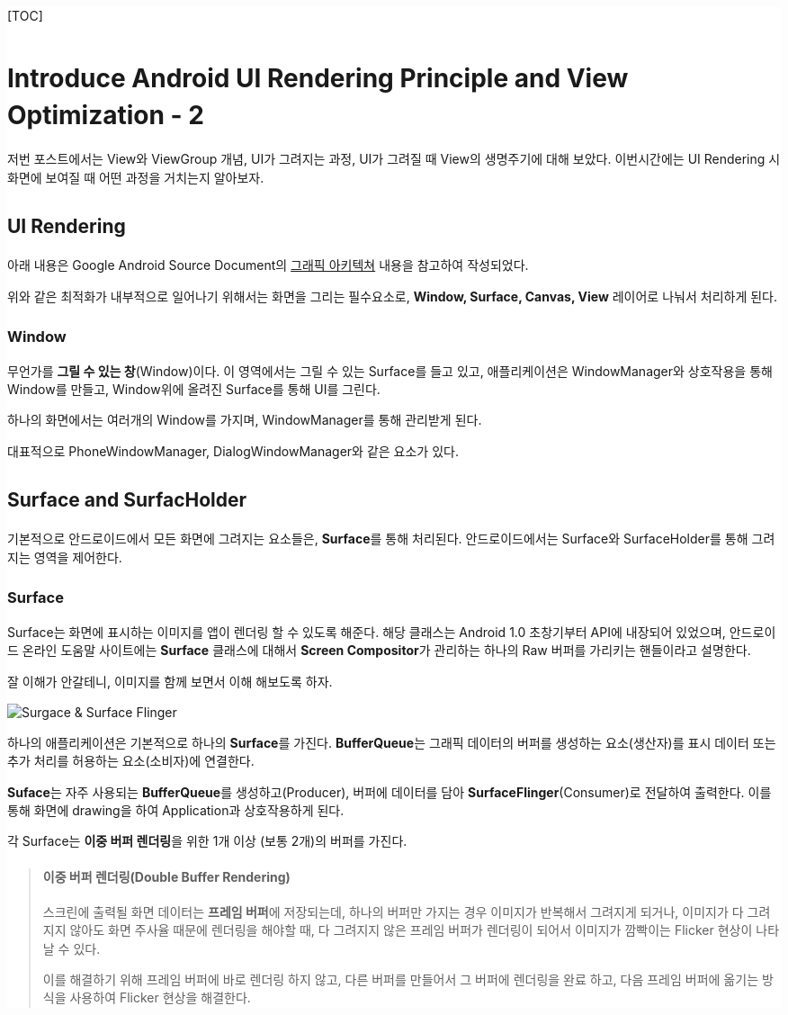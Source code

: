 [TOC]



# Introduce Android UI Rendering Principle and View Optimization - 2

저번 포스트에서는 View와 ViewGroup 개념, UI가 그려지는 과정, UI가 그려질 때 View의 생명주기에 대해 보았다. 이번시간에는 UI Rendering 시 화면에 보여질 때 어떤 과정을 거치는지 알아보자.

## UI Rendering

아래 내용은 Google Android Source Document의 [그래픽 아키텍쳐](https://source.android.com/devices/graphics/architecture) 내용을 참고하여 작성되었다.

위와 같은 최적화가 내부적으로 일어나기 위해서는 화면을 그리는 필수요소로, **Window, Surface, Canvas, View** 레이어로 나눠서 처리하게 된다.

### Window

무언가를 **그릴 수 있는 창**(Window)이다. 이 영역에서는 그릴 수 있는 Surface를 들고 있고, 애플리케이션은 WindowManager와 상호작용을 통해 Window를 만들고, Window위에 올려진 Surface를 통해 UI를 그린다.

하나의 화면에서는 여러개의 Window를 가지며, WindowManager를 통해 관리받게 된다. 

대표적으로 PhoneWindowManager, DialogWindowManager와 같은 요소가 있다.

## Surface and SurfacHolder

기본적으로 안드로이드에서 모든 화면에 그려지는 요소들은, **Surface**를 통해 처리된다. 안드로이드에서는 Surface와 SurfaceHolder를 통해 그려지는 영역을 제어한다.

### Surface

Surface는 화면에 표시하는 이미지를 앱이 렌더링 할 수 있도록 해준다. 해당 클래스는 Android 1.0 초창기부터 API에 내장되어 있었으며, 안드로이드 온라인 도움말 사이트에는 **Surface** 클래스에 대해서 **Screen Compositor**가 관리하는 하나의 Raw 버퍼를 가리키는 핸들이라고 설명한다.

잘 이해가 안갈테니, 이미지를 함께 보면서 이해 해보도록 하자.

![Surgace & Surface Flinger](https://imgur.com/ptHtNno.jpg)

하나의 애플리케이션은 기본적으로 하나의 **Surface**를 가진다.  **BufferQueue**는 그래픽 데이터의 버퍼를 생성하는 요소(생산자)를 표시 데이터 또는 추가 처리를 허용하는 요소(소비자)에 연결한다.

**Suface**는 자주 사용되는 **BufferQueue**를 생성하고(Producer), 버퍼에 데이터를 담아 **SurfaceFlinger**(Consumer)로 전달하여 출력한다. 이를 통해 화면에 drawing을 하여 Application과 상호작용하게 된다.

각 Surface는 **이중 버퍼 렌더링**을 위한 1개 이상 (보통 2개)의 버퍼를 가진다.

> #### 이중 버퍼 렌더링(Double Buffer Rendering)
>
> 스크린에 출력될 화면 데이터는 **프레임 버퍼**에 저장되는데, 하나의 버퍼만 가지는 경우 이미지가 반복해서 그려지게 되거나, 이미지가 다 그려지지 않아도 화면 주사율 때문에 렌더링을 해야할 때, 다 그려지지 않은 프레임 버퍼가 렌더링이 되어서 이미지가 깜빡이는 Flicker 현상이 나타날 수 있다.
>
> 이를 해결하기 위해 프레임 버퍼에 바로 렌더링 하지 않고, 다른 버퍼를 만들어서 그 버퍼에 렌더링을 완료 하고, 다음 프레임 버퍼에 옮기는 방식을 사용하여 Flicker 현상을 해결한다.

